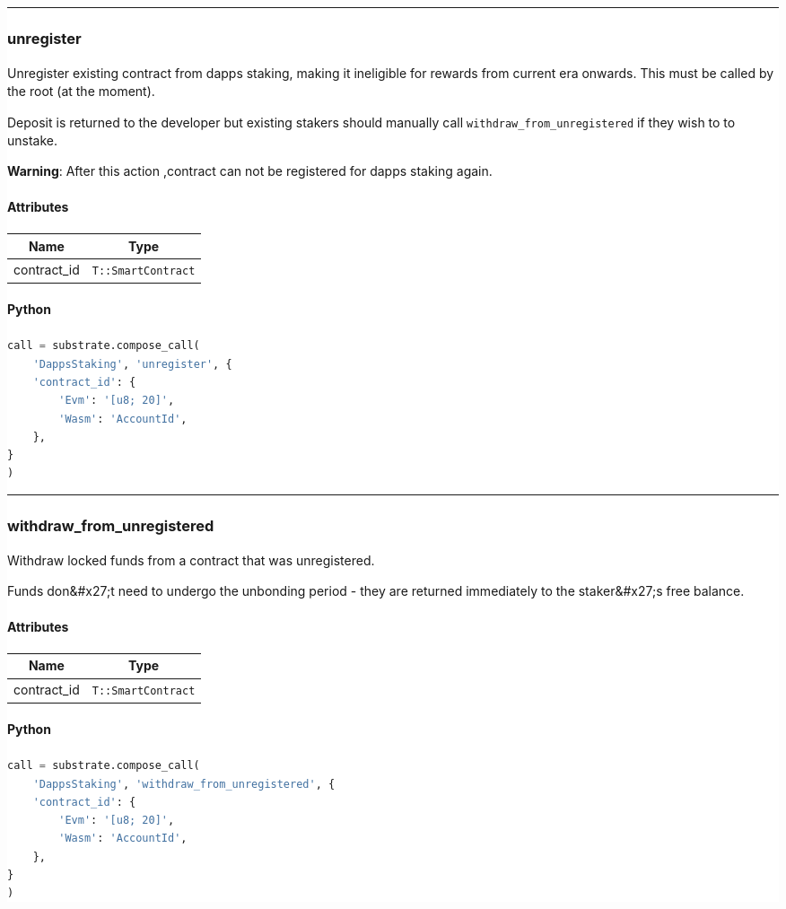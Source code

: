 ---------
### unregister
Unregister existing contract from dapps staking, making it ineligible for rewards from current era onwards.
This must be called by the root (at the moment).

Deposit is returned to the developer but existing stakers should manually call `withdraw_from_unregistered` if they wish to to unstake.

**Warning**: After this action ,contract can not be registered for dapps staking again.
#### Attributes
| Name | Type |
| -------- | -------- | 
| contract_id | `T::SmartContract` | 

#### Python
```python
call = substrate.compose_call(
    'DappsStaking', 'unregister', {
    'contract_id': {
        'Evm': '[u8; 20]',
        'Wasm': 'AccountId',
    },
}
)
```

---------
### withdraw_from_unregistered
Withdraw locked funds from a contract that was unregistered.

Funds don&\#x27;t need to undergo the unbonding period - they are returned immediately to the staker&\#x27;s free balance.
#### Attributes
| Name | Type |
| -------- | -------- | 
| contract_id | `T::SmartContract` | 

#### Python
```python
call = substrate.compose_call(
    'DappsStaking', 'withdraw_from_unregistered', {
    'contract_id': {
        'Evm': '[u8; 20]',
        'Wasm': 'AccountId',
    },
}
)
```
